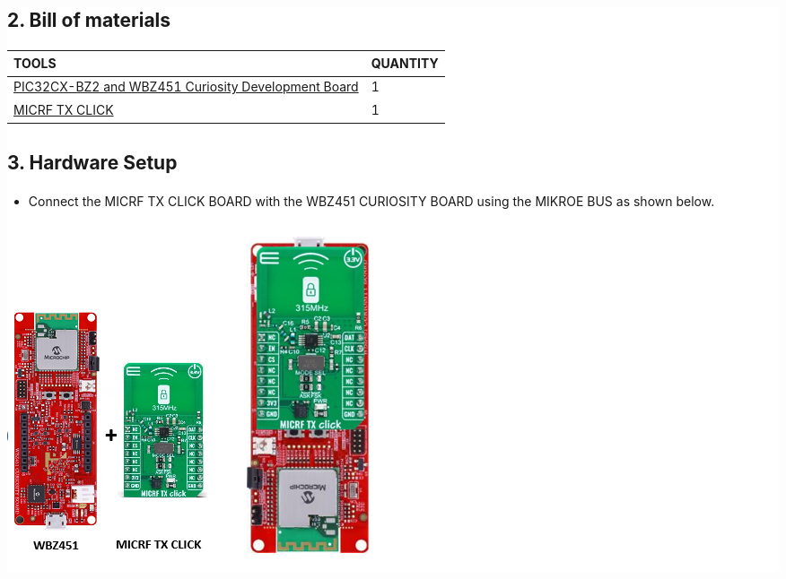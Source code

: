 ## 2. Bill of materials<a name="step2">

| TOOLS | QUANTITY |
| :- | :- |
| [PIC32CX-BZ2 and WBZ451 Curiosity Development Board](https://www.microchip.com/en-us/development-tool/EV96B94A) | 1 |
| [MICRF TX CLICK](https://www.mikroe.com/micrf-tx-click) | 1 |

## 3. Hardware Setup<a name="step3">

- Connect the MICRF TX CLICK BOARD with the WBZ451 CURIOSITY BOARD using the MIKROE BUS as shown below.

![](docs/micrf_1.png) ![](docs/micrf_2.png)

